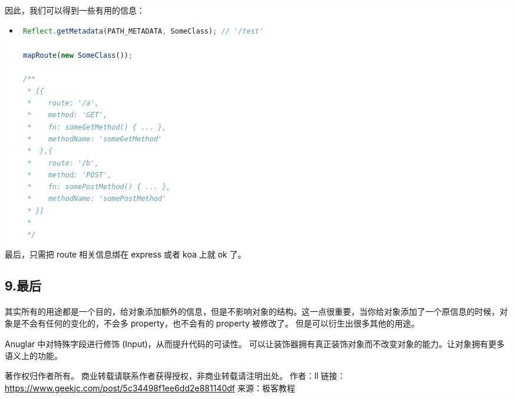 因此，我们可以得到一些有用的信息：

 * ```js
    Reflect.getMetadata(PATH_METADATA, SomeClass); // '/test'
    
    mapRoute(new SomeClass());
    
    /**
     * [{
     *    route: '/a',
     *    method: 'GET',
     *    fn: someGetMethod() { ... },
     *    methodName: 'someGetMethod'
     *  },{
     *    route: '/b',
     *    method: 'POST',
     *    fn: somePostMethod() { ... },
     *    methodName: 'somePostMethod'
     * }]
     *
     */
    ```

 最后，只需把 route 相关信息绑在 express 或者 koa 上就 ok 了。

## 9.最后

其实所有的用途都是一个目的，给对象添加额外的信息，但是不影响对象的结构。这一点很重要，当你给对象添加了一个原信息的时候，对象是不会有任何的变化的，不会多 property，也不会有的 property 被修改了。
但是可以衍生出很多其他的用途。

Anuglar 中对特殊字段进行修饰 (Input)，从而提升代码的可读性。
可以让装饰器拥有真正装饰对象而不改变对象的能力。让对象拥有更多语义上的功能。

著作权归作者所有。
商业转载请联系作者获得授权，非商业转载请注明出处。
作者：ll
链接：https://www.geekjc.com/post/5c34498f1ee6dd2e881140df
来源：极客教程
